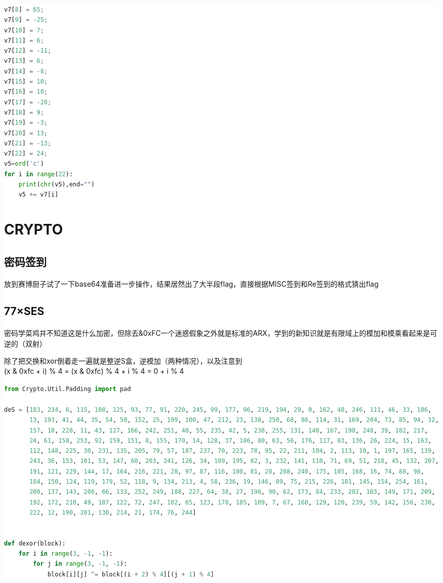 ```python
v7[8] = 65;
v7[9] = -25;
v7[10] = 7;
v7[11] = 6;
v7[12] = -11;
v7[13] = 6;
v7[14] = -8;
v7[15] = 10;
v7[16] = 10;
v7[17] = -20;
v7[18] = 9;
v7[19] = -3;
v7[20] = 13;
v7[21] = -13;
v7[22] = 24;
v5=ord('c')
for i in range(22):
    print(chr(v5),end="")
    v5 += v7[i]
```
# CRYPTO
## 密码签到
放到赛博厨子试了一下base64准备进一步操作，结果居然出了大半段flag，直接根据MISC签到和Re签到的格式猜出flag

## 77×SES
密码学菜鸡并不知道这是什么加密，但除去&0xFC一个迷惑假象之外就是标准的ARX，学到的新知识就是有限域上的模加和模乘看起来是可逆的（双射）

除了把交换和xor倒着走一遍就是整逆S盒，逆模加（两种情况），以及注意到   
(x & 0xfc + i) % 4 = (x & 0xfc) % 4 + i % 4 = 0 + i % 4
```python
from Crypto.Util.Padding import pad

deS = [183, 234, 6, 115, 108, 125, 93, 77, 91, 220, 245, 99, 177, 96, 219, 194, 29, 0, 162, 48, 246, 111, 46, 33, 106,
       13, 193, 41, 44, 35, 54, 50, 152, 25, 199, 100, 47, 212, 23, 138, 250, 68, 86, 114, 31, 169, 204, 73, 85, 94, 32,
       157, 18, 228, 11, 43, 127, 166, 242, 251, 40, 55, 235, 42, 5, 238, 255, 131, 140, 167, 198, 248, 39, 182, 217,
       24, 61, 158, 253, 92, 159, 151, 8, 155, 170, 14, 128, 37, 186, 80, 63, 56, 176, 117, 83, 136, 26, 224, 15, 163,
       112, 148, 225, 30, 231, 135, 205, 79, 57, 187, 237, 70, 223, 78, 95, 22, 211, 104, 2, 113, 10, 1, 197, 165, 139,
       243, 36, 153, 101, 53, 147, 60, 203, 241, 126, 34, 189, 195, 82, 3, 232, 141, 110, 71, 69, 51, 218, 45, 132, 207,
       191, 121, 229, 144, 17, 164, 216, 221, 28, 97, 87, 116, 180, 81, 20, 208, 240, 175, 105, 168, 16, 74, 88, 98,
       184, 150, 124, 119, 179, 52, 118, 9, 134, 213, 4, 58, 236, 19, 146, 89, 75, 215, 226, 181, 145, 154, 254, 161,
       200, 137, 143, 206, 66, 133, 252, 249, 188, 227, 64, 38, 27, 196, 90, 62, 173, 84, 233, 202, 103, 149, 171, 209,
       192, 172, 210, 49, 107, 122, 72, 247, 102, 65, 123, 178, 185, 109, 7, 67, 160, 129, 120, 239, 59, 142, 156, 230,
       222, 12, 190, 201, 130, 214, 21, 174, 76, 244]


def dexor(block):
    for i in range(3, -1, -1):
        for j in range(3, -1, -1):
            block[i][j] ^= block[(i + 2) % 4][(j + 1) % 4]

```